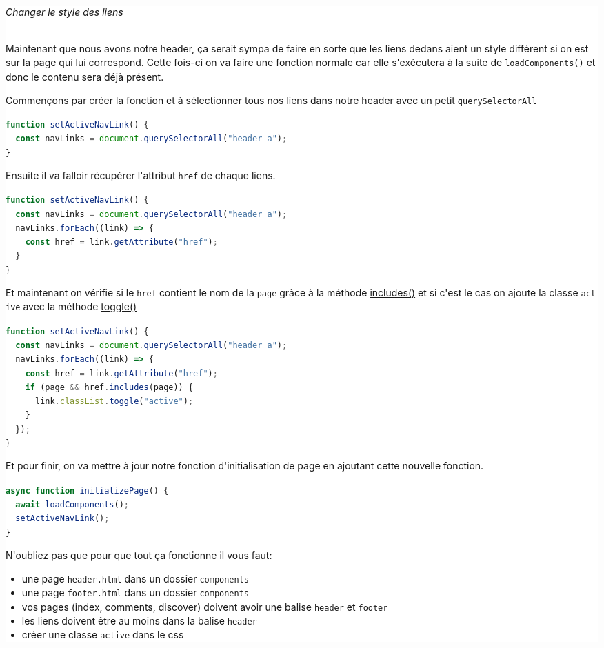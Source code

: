 ###### Changer le style des liens

Maintenant que nous avons notre header, ça serait sympa de faire en sorte que les liens dedans aient un style différent si on est sur la page qui lui correspond. Cette fois-ci on va faire une fonction normale car elle s'exécutera à la suite de `loadComponents()` et donc le contenu sera déjà présent.

Commençons par créer la fonction et à sélectionner tous nos liens dans notre header avec un petit `querySelectorAll`

```js
function setActiveNavLink() {
  const navLinks = document.querySelectorAll("header a");
}
```

Ensuite il va falloir récupérer l'attribut `href` de chaque liens.

```js
function setActiveNavLink() {
  const navLinks = document.querySelectorAll("header a");
  navLinks.forEach((link) => {
    const href = link.getAttribute("href");
  }
}
```

Et maintenant on vérifie si le `href` contient le nom de la `page` grâce à la méthode [includes()](https://developer.mozilla.org/en-US/docs/Web/JavaScript/Reference/Global_Objects/String/includes) et si c'est le cas on ajoute la classe `active` avec la méthode [toggle()](https://developer.mozilla.org/en-US/docs/Web/API/DOMTokenList/toggle)

```js
function setActiveNavLink() {
  const navLinks = document.querySelectorAll("header a");
  navLinks.forEach((link) => {
    const href = link.getAttribute("href");
    if (page && href.includes(page)) {
      link.classList.toggle("active");
    }
  });
}
```

Et pour finir, on va mettre à jour notre fonction d'initialisation de page en ajoutant cette nouvelle fonction.

```js
async function initializePage() {
  await loadComponents();
  setActiveNavLink();
}
```

N'oubliez pas que pour que tout ça fonctionne il vous faut:

- une page `header.html` dans un dossier `components`
- une page `footer.html` dans un dossier `components`
- vos pages (index, comments, discover) doivent avoir une balise `header` et `footer`
- les liens doivent être au moins dans la balise `header`
- créer une classe `active` dans le css
